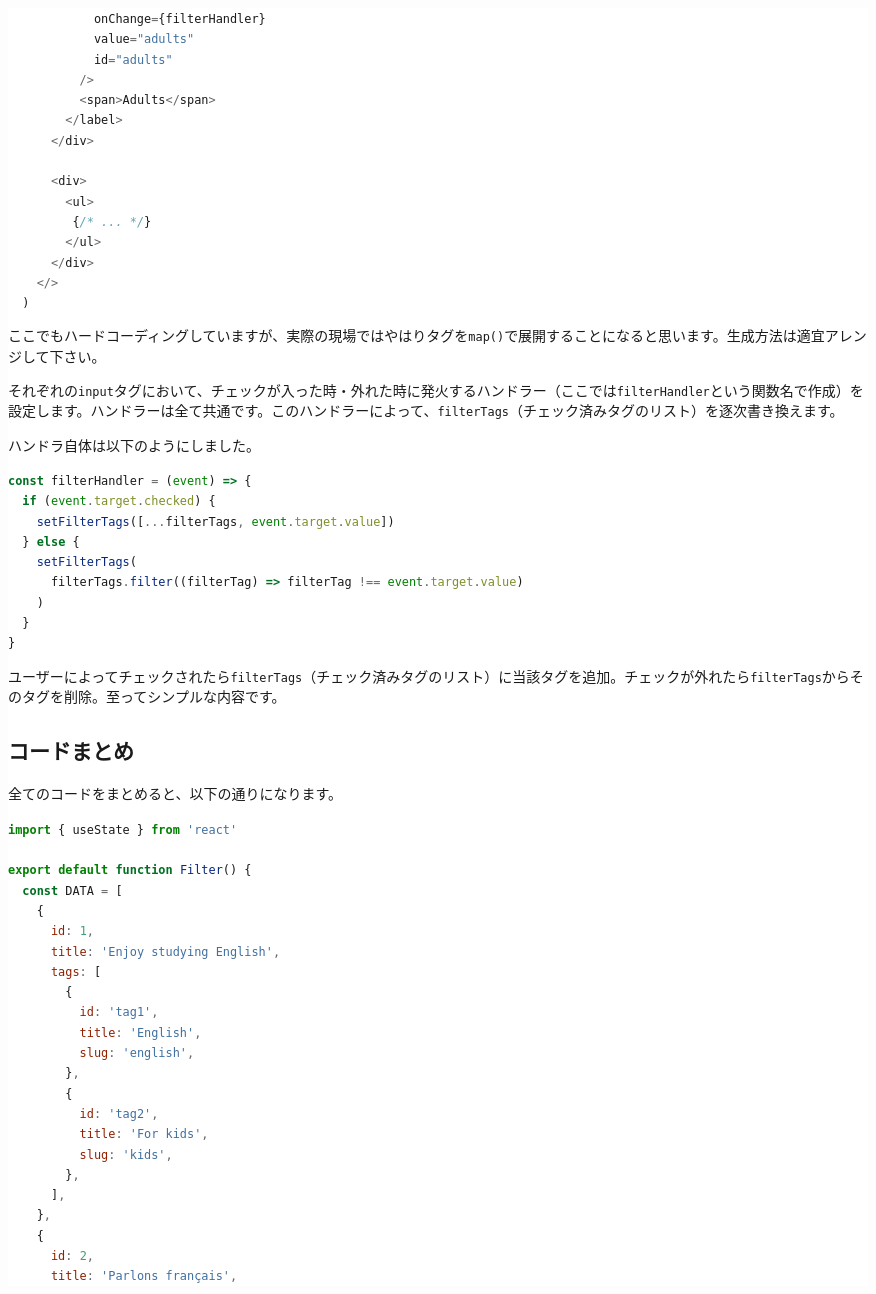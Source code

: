 ```js
            onChange={filterHandler}
            value="adults"
            id="adults"
          />
          <span>Adults</span>
        </label>
      </div>
      
      <div>
        <ul>
         {/* ... */}
        </ul>
      </div>
    </>
  )
```
    
ここでもハードコーディングしていますが、実際の現場ではやはりタグを`map()`で展開することになると思います。生成方法は適宜アレンジして下さい。

それぞれの`input`タグにおいて、チェックが入った時・外れた時に発火するハンドラー（ここでは`filterHandler`という関数名で作成）を設定します。ハンドラーは全て共通です。このハンドラーによって、`filterTags`（チェック済みタグのリスト）を逐次書き換えます。

ハンドラ自体は以下のようにしました。

```js
const filterHandler = (event) => {
  if (event.target.checked) {
    setFilterTags([...filterTags, event.target.value])
  } else {
    setFilterTags(
      filterTags.filter((filterTag) => filterTag !== event.target.value)
    )
  }
}
```

ユーザーによってチェックされたら`filterTags`（チェック済みタグのリスト）に当該タグを追加。チェックが外れたら`filterTags`からそのタグを削除。至ってシンプルな内容です。

## コードまとめ

全てのコードをまとめると、以下の通りになります。

```js
import { useState } from 'react'

export default function Filter() {
  const DATA = [
    {
      id: 1,
      title: 'Enjoy studying English',
      tags: [
        {
          id: 'tag1',
          title: 'English',
          slug: 'english',
        },
        {
          id: 'tag2',
          title: 'For kids',
          slug: 'kids',
        },
      ],
    },
    {
      id: 2,
      title: 'Parlons français',
```